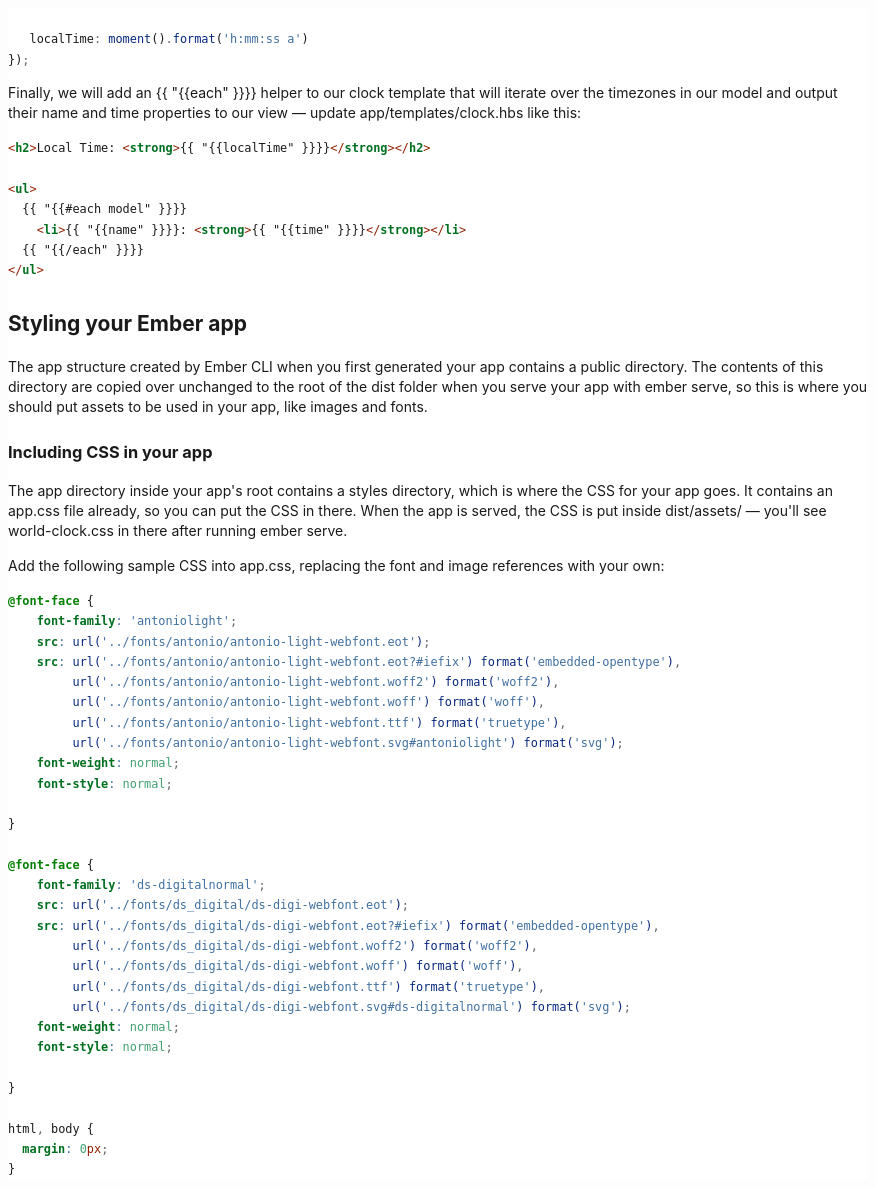 ```javascript

   localTime: moment().format('h:mm:ss a')
});
```

Finally, we will add an {{ "{{each" }}}} helper to our clock template that will iterate over the timezones in our model and output their name and time properties to our view — update app/templates/clock.hbs like this:

```html
<h2>Local Time: <strong>{{ "{{localTime" }}}}</strong></h2>
 
<ul>
  {{ "{{#each model" }}}}
    <li>{{ "{{name" }}}}: <strong>{{ "{{time" }}}}</strong></li>
  {{ "{{/each" }}}}
</ul>
```

## Styling your Ember app
The app structure created by Ember CLI when you first generated your app contains a public directory. The contents of this directory are copied over unchanged to the root of the dist folder when you serve your app with ember serve, so this is where you should put assets to be used in your app, like images and fonts.

### Including CSS in your app
The app directory inside your app's root contains a styles directory, which is where the CSS for your app goes. It contains an app.css file already, so you can put the CSS in there. When the app is served, the CSS is put inside dist/assets/ — you'll see world-clock.css in there after running ember serve.
 
Add the following sample CSS into app.css, replacing the font and image references with your own:
 
```css
@font-face {
    font-family: 'antoniolight';
    src: url('../fonts/antonio/antonio-light-webfont.eot');
    src: url('../fonts/antonio/antonio-light-webfont.eot?#iefix') format('embedded-opentype'),
         url('../fonts/antonio/antonio-light-webfont.woff2') format('woff2'),
         url('../fonts/antonio/antonio-light-webfont.woff') format('woff'),
         url('../fonts/antonio/antonio-light-webfont.ttf') format('truetype'),
         url('../fonts/antonio/antonio-light-webfont.svg#antoniolight') format('svg');
    font-weight: normal;
    font-style: normal;

}

@font-face {
    font-family: 'ds-digitalnormal';
    src: url('../fonts/ds_digital/ds-digi-webfont.eot');
    src: url('../fonts/ds_digital/ds-digi-webfont.eot?#iefix') format('embedded-opentype'),
         url('../fonts/ds_digital/ds-digi-webfont.woff2') format('woff2'),
         url('../fonts/ds_digital/ds-digi-webfont.woff') format('woff'),
         url('../fonts/ds_digital/ds-digi-webfont.ttf') format('truetype'),
         url('../fonts/ds_digital/ds-digi-webfont.svg#ds-digitalnormal') format('svg');
    font-weight: normal;
    font-style: normal;

}

html, body {
  margin: 0px;
}

```